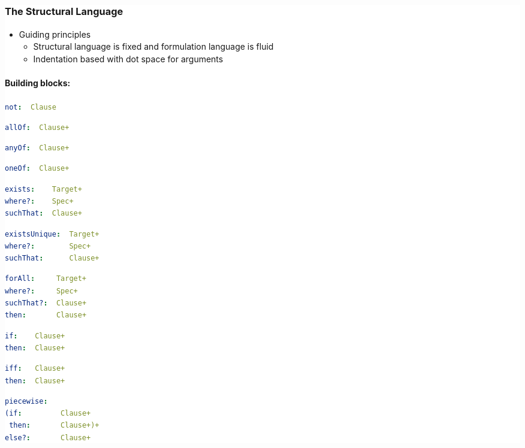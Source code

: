 ### The Structural Language
  * Guiding principles
    * Structural language is fixed and formulation language is
      fluid
    * Indentation based with dot space for arguments
####  Building blocks:

```yaml
not:  Clause
```


```yaml
allOf:  Clause+
```


```yaml
anyOf:  Clause+
```


```yaml
oneOf:  Clause+
```


```yaml
exists:    Target+
where?:    Spec+
suchThat:  Clause+
```


```yaml
existsUnique:  Target+
where?:        Spec+
suchThat:      Clause+
```


```yaml
forAll:     Target+
where?:     Spec+
suchThat?:  Clause+
then:       Clause+
```


```yaml
if:    Clause+
then:  Clause+
```


```yaml
iff:   Clause+
then:  Clause+
```


```yaml
piecewise:
(if:         Clause+
 then:       Clause+)+
else?:       Clause+
```
